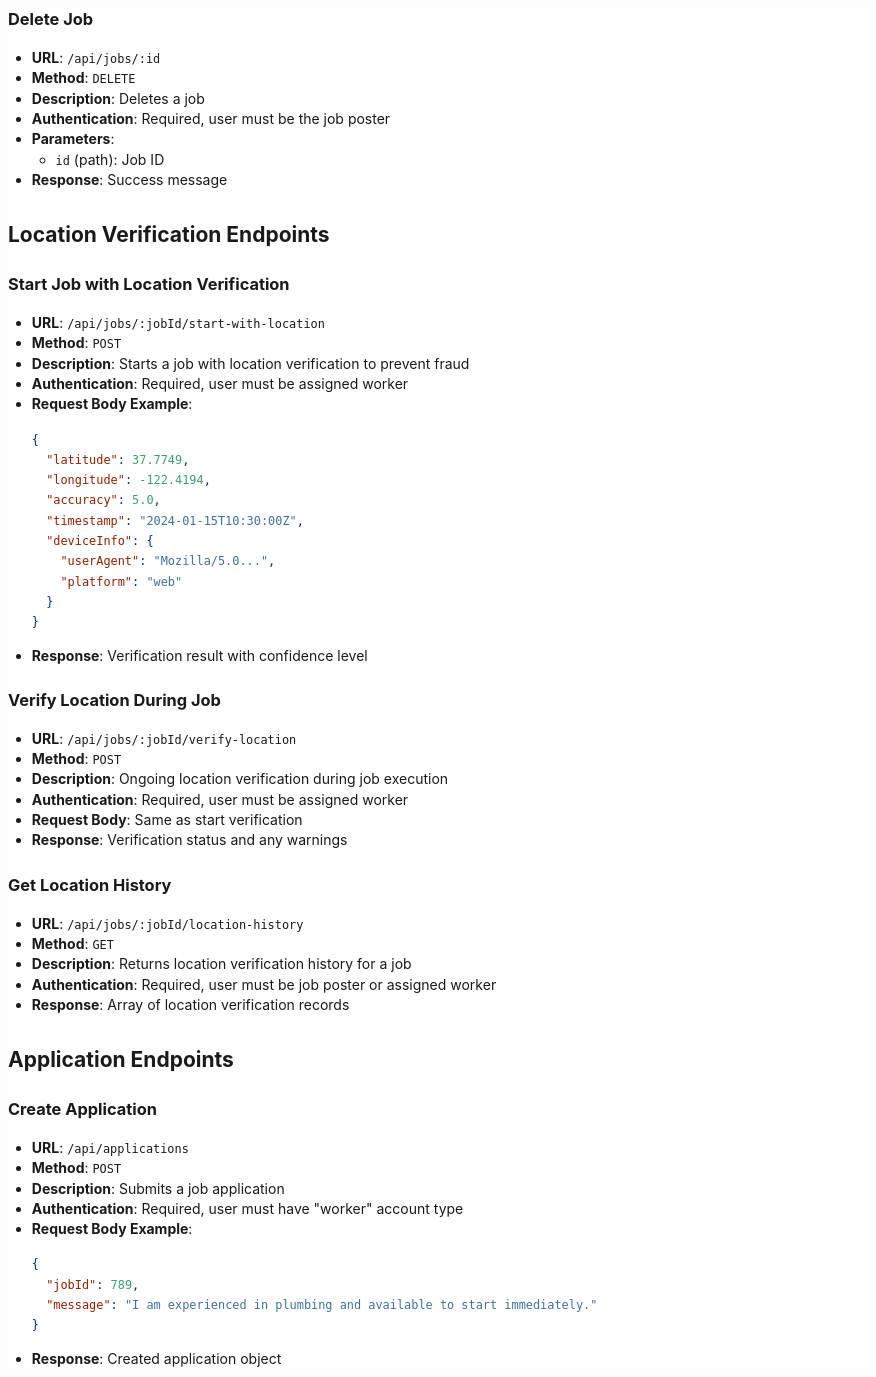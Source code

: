 ### Delete Job
- **URL**: `/api/jobs/:id`
- **Method**: `DELETE`
- **Description**: Deletes a job
- **Authentication**: Required, user must be the job poster
- **Parameters**:
  - `id` (path): Job ID
- **Response**: Success message

## Location Verification Endpoints

### Start Job with Location Verification
- **URL**: `/api/jobs/:jobId/start-with-location`
- **Method**: `POST`
- **Description**: Starts a job with location verification to prevent fraud
- **Authentication**: Required, user must be assigned worker
- **Request Body Example**:
  ```json
  {
    "latitude": 37.7749,
    "longitude": -122.4194,
    "accuracy": 5.0,
    "timestamp": "2024-01-15T10:30:00Z",
    "deviceInfo": {
      "userAgent": "Mozilla/5.0...",
      "platform": "web"
    }
  }
  ```
- **Response**: Verification result with confidence level

### Verify Location During Job
- **URL**: `/api/jobs/:jobId/verify-location`
- **Method**: `POST`
- **Description**: Ongoing location verification during job execution
- **Authentication**: Required, user must be assigned worker
- **Request Body**: Same as start verification
- **Response**: Verification status and any warnings

### Get Location History
- **URL**: `/api/jobs/:jobId/location-history`
- **Method**: `GET`
- **Description**: Returns location verification history for a job
- **Authentication**: Required, user must be job poster or assigned worker
- **Response**: Array of location verification records

## Application Endpoints

### Create Application
- **URL**: `/api/applications`
- **Method**: `POST`
- **Description**: Submits a job application
- **Authentication**: Required, user must have "worker" account type
- **Request Body Example**:
  ```json
  {
    "jobId": 789,
    "message": "I am experienced in plumbing and available to start immediately."
  }
  ```
- **Response**: Created application object
